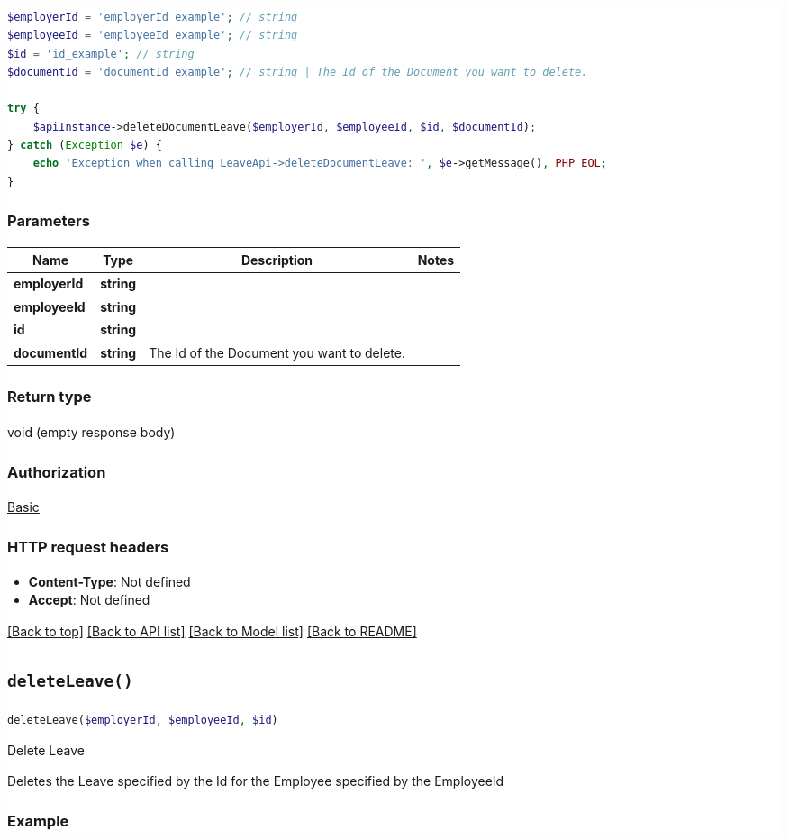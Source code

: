 ```php
$employerId = 'employerId_example'; // string
$employeeId = 'employeeId_example'; // string
$id = 'id_example'; // string
$documentId = 'documentId_example'; // string | The Id of the Document you want to delete.

try {
    $apiInstance->deleteDocumentLeave($employerId, $employeeId, $id, $documentId);
} catch (Exception $e) {
    echo 'Exception when calling LeaveApi->deleteDocumentLeave: ', $e->getMessage(), PHP_EOL;
}
```

### Parameters

| Name | Type | Description  | Notes |
| ------------- | ------------- | ------------- | ------------- |
| **employerId** | **string**|  | |
| **employeeId** | **string**|  | |
| **id** | **string**|  | |
| **documentId** | **string**| The Id of the Document you want to delete. | |

### Return type

void (empty response body)

### Authorization

[Basic](../../README.md#Basic)

### HTTP request headers

- **Content-Type**: Not defined
- **Accept**: Not defined

[[Back to top]](#) [[Back to API list]](../../README.md#endpoints)
[[Back to Model list]](../../README.md#models)
[[Back to README]](../../README.md)

## `deleteLeave()`

```php
deleteLeave($employerId, $employeeId, $id)
```

Delete Leave

Deletes the Leave specified by the Id for the Employee specified by the EmployeeId

### Example
